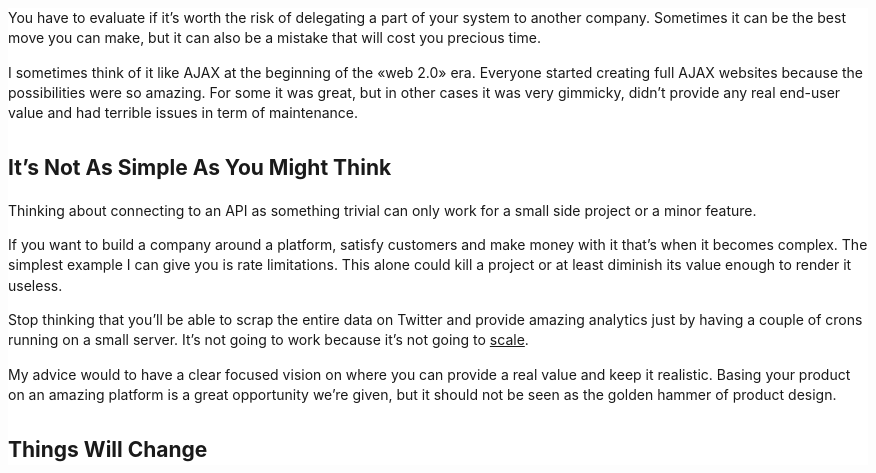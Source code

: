You have to evaluate if it’s worth the risk of delegating a part of your system to another company. Sometimes it can be the best move you can make, but it can also be a mistake that will cost you precious time.

I sometimes think of it like AJAX at the beginning of the «web 2.0» era. Everyone started creating full AJAX websites because the possibilities were so amazing. For some it was great, but in other cases it was very gimmicky, didn’t provide any real end-user value and had terrible issues in term of maintenance.

## It’s Not As Simple As You Might Think

Thinking about connecting to an API as something trivial can only work for a small side project or a minor feature.

If you want to build a company around a platform, satisfy customers and make money with it that’s when it becomes complex. The simplest example I can give you is rate limitations. This alone could kill a project or at least diminish its value enough to render it useless.

Stop thinking that you’ll be able to scrap the entire data on Twitter and provide amazing analytics just by having a couple of crons running on a small server. It’s not going to work because it’s not going to [scale][6].

My advice would to have a clear focused vision on where you can provide a real value and keep it realistic. Basing your product on an amazing platform is a great opportunity we’re given, but it should not be seen as the golden hammer of product design.

## Things Will Change


[1]:	http://www.tigerlilyapps.com/conversation
[2]:	http://ffocused.com
[3]:	http://gettingreal.37signals.com/ch05_Start_With_No.php
[4]:	https://twitter.com/tenderlove
[5]:	http://developers.facebook.com/docs/guides/web/#login
[6]:	http://www.youtube.com/watch?v=b2F-DItXtZs
[7]:	http://googlecode.blogspot.fr/2011/05/spring-cleaning-for-some-of-our-apis.html
[8]:	http://developers.facebook.com/blog/post/568/
[9]:	http://thenextweb.com/twitter/2012/08/17/twitter-4/
[10]:	http://en.wikipedia.org/wiki/Law_of_Demeter
[11]:	http://startupquote.com/post/1624569753
[12]:	http://developers.facebook.com/bugs/349799231758647
[13]:	http://developers.facebook.com/docs/reference/api/batch/
[14]:	http://developers.facebook.com/bugs/127681480703469
[15]:	http://developers.facebook.com/bugs/438731489482335
[16]:	http://developers.facebook.com/bugs/389080567815236
[17]:	http://en.wikipedia.org/wiki/Defensive_programming
[18]:	http://www.sethcall.com/blog/2010/09/30/facebook-api-does-not-care/